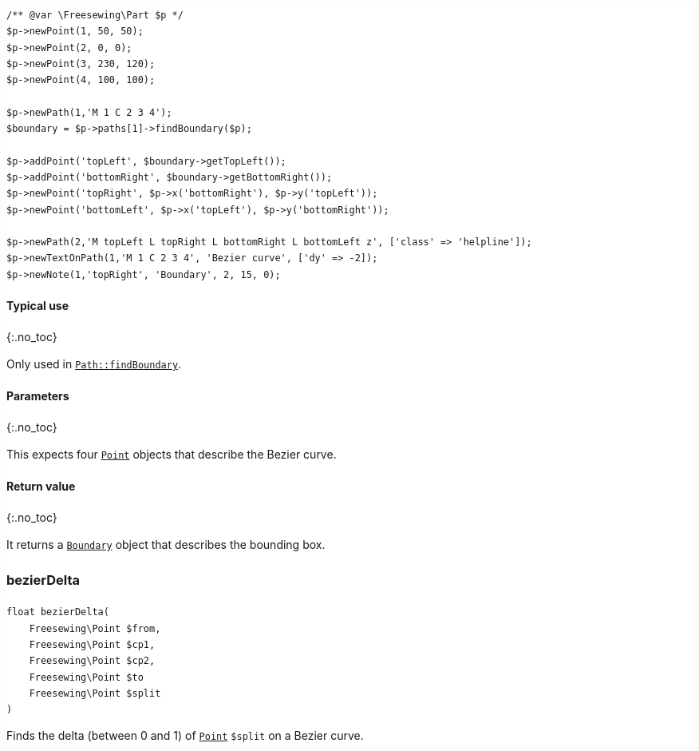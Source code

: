 </div>
<div role="tabpanel" class="tab-pane" id="bezierBoundary-code" markdown="1">

```php?start_inline=1
/** @var \Freesewing\Part $p */
$p->newPoint(1, 50, 50);
$p->newPoint(2, 0, 0);
$p->newPoint(3, 230, 120);
$p->newPoint(4, 100, 100);

$p->newPath(1,'M 1 C 2 3 4');   
$boundary = $p->paths[1]->findBoundary($p);

$p->addPoint('topLeft', $boundary->getTopLeft());
$p->addPoint('bottomRight', $boundary->getBottomRight());
$p->newPoint('topRight', $p->x('bottomRight'), $p->y('topLeft'));
$p->newPoint('bottomLeft', $p->x('topLeft'), $p->y('bottomRight'));

$p->newPath(2,'M topLeft L topRight L bottomRight L bottomLeft z', ['class' => 'helpline']);   
$p->newTextOnPath(1,'M 1 C 2 3 4', 'Bezier curve', ['dy' => -2]);
$p->newNote(1,'topRight', 'Boundary', 2, 15, 0);
```

</div>
</div>

#### Typical use
{:.no_toc}

Only used in [`Path::findBoundary`](path#findboundary).

#### Parameters
{:.no_toc}

This expects four [`Point`](point) objects that describe the Bezier curve.

#### Return value
{:.no_toc}

It returns a [`Boundary`](boundary) object that describes the bounding box.


### bezierDelta

```php?start_inline=1
float bezierDelta( 
    Freesewing\Point $from, 
    Freesewing\Point $cp1, 
    Freesewing\Point $cp2, 
    Freesewing\Point $to 
    Freesewing\Point $split 
)
```
Finds the delta (between 0 and 1) of [`Point`](point) `$split`
on a Bezier curve.
